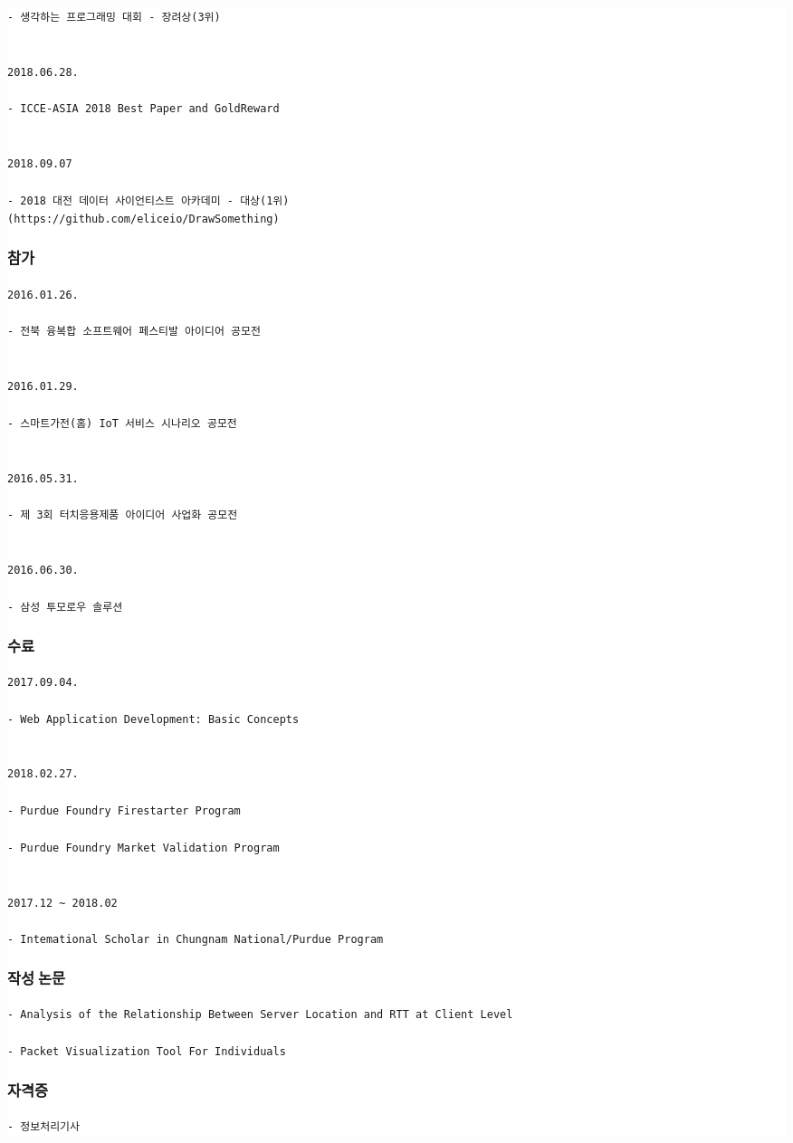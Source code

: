     - 생각하는 프로그래밍 대회 - 장려상(3위)


    2018.06.28.
    
    - ICCE-ASIA 2018 Best Paper and GoldReward


    2018.09.07

    - 2018 대전 데이터 사이언티스트 아카데미 - 대상(1위)
    (https://github.com/eliceio/DrawSomething)

### 참가
    2016.01.26.

    - 전북 융복합 소프트웨어 페스티발 아이디어 공모전


    2016.01.29.

    - 스마트가전(홈) IoT 서비스 시나리오 공모전


    2016.05.31.

    - 제 3회 터치응용제품 아이디어 사업화 공모전

    
    2016.06.30.

    - 삼성 투모로우 솔루션

### 수료

    2017.09.04.

    - Web Application Development: Basic Concepts

    
    2018.02.27.

    - Purdue Foundry Firestarter Program

    - Purdue Foundry Market Validation Program

    
    2017.12 ~ 2018.02

    - Intemational Scholar in Chungnam National/Purdue Program

### 작성 논문

    - Analysis of the Relationship Between Server Location and RTT at Client Level

    - Packet Visualization Tool For Individuals

### 자격증

    - 정보처리기사